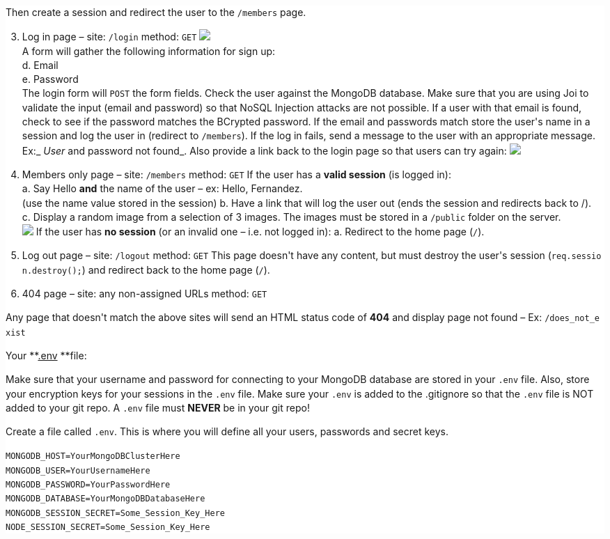 Then create a session and redirect the user to the `/members` page.

3. Log in page – site: `/login` method: `GET`
   ![](images/5.png)  
A form will gather the following information for sign up:  
  d. Email  
  e. Password  
  The login form will `POST` the form fields. Check the user against the MongoDB database. Make sure that you are using Joi to validate the input (email and password) so that NoSQL Injection attacks are not possible. If a user with that email is found, check to see if the password matches the BCrypted password. If the email and passwords match store the user's name in a session and log the user in (redirect to `/members`). If the log in fails, send a message to the user with an appropriate message. Ex:_ *User* and password not found_. Also provide a link back to the login page so that users can try again:
![](images/6.png)

4. Members only page – site: `/members` method: `GET`
If the user has a **valid session** (is logged in):  
  a. Say Hello **and** the name of the user – ex: Hello, Fernandez.  
(use the name value stored in the session)
  b. Have a link that will log the user out (ends the session and redirects back to /).  
  c. Display a random image from a selection of 3 images.
The images must be stored in a `/public` folder on the server.  
![](images/7.png)
If the user has **no session** (or an invalid one – i.e. not logged in):
  a. Redirect to the home page (`/`).

5. Log out page – site: `/logout` method: `GET`
   This page doesn't have any content, but must destroy the user's session
   (`req.session.destroy();`) and redirect back to the home page (`/`).

6. 404 page – site: any non-assigned URLs method: `GET`

Any page that doesn't match the above sites will send an HTML status code of **404** and display
page not found – Ex: `/does_not_exist`

Your **<ins>.env</ins> **file:

Make sure that your username and password for connecting to your MongoDB database are stored in
your `.env` file. Also, store your encryption keys for your sessions in the `.env` file. Make sure your
`.env` is added to the .gitignore so that the `.env` file is NOT added to your git repo.
A `.env` file must **NEVER** be in your git repo!

Create a file called `.env`. This is where you will define all your users, passwords and secret keys.

```shell
MONGODB_HOST=YourMongoDBClusterHere
MONGODB_USER=YourUsernameHere
MONGODB_PASSWORD=YourPasswordHere
MONGODB_DATABASE=YourMongoDBDatabaseHere
MONGODB_SESSION_SECRET=Some_Session_Key_Here
NODE_SESSION_SECRET=Some_Session_Key_Here
```
